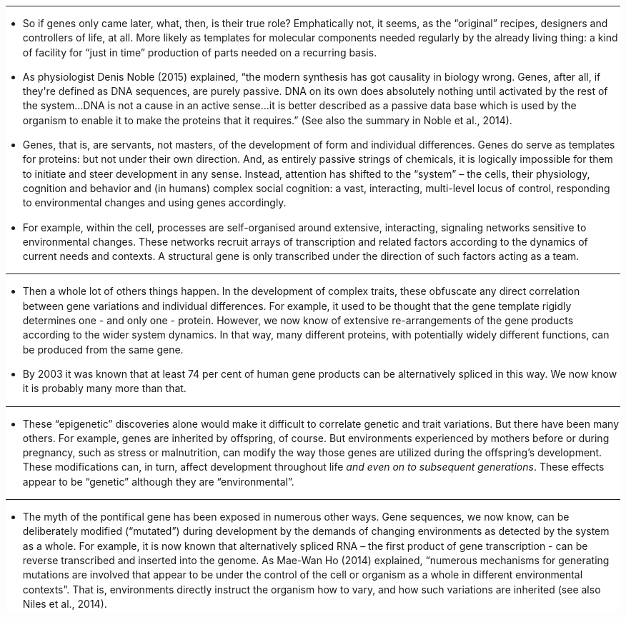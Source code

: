 ___

- So if genes only came later, what, then, is their true role? Emphatically not, it seems, as the “original” recipes, designers and controllers of life, at all. More likely as templates for molecular components needed regularly by the already living thing: a kind of facility for “just in time” production of parts needed on a recurring basis.

- As physiologist Denis Noble (2015) explained, “the modern synthesis has got causality in biology wrong. Genes, after all, if they're defined as DNA sequences, are purely passive. DNA on its own does absolutely nothing until activated by the rest of the system…DNA is not a cause in an active sense…it is better described as a passive data base which is used by the organism to enable it to make the proteins that it requires.” (See also the summary in Noble et al., 2014).

- Genes, that is, are servants, not masters, of the development of form and individual differences. Genes do serve as templates for proteins: but not under their own direction. And, as entirely passive strings of chemicals, it is logically impossible for them to initiate and steer development in any sense. Instead, attention has shifted to the “system” – the cells, their physiology, cognition and behavior and (in humans) complex social cognition: a vast, interacting, multi-level locus of control, responding to environmental changes and using genes accordingly.

- For example, within the cell, processes are self-organised around extensive, interacting, signaling networks sensitive to environmental changes. These networks recruit arrays of transcription and related factors according to the dynamics of current needs and contexts. A structural gene is only transcribed under the direction of such factors acting as a team.

___

- Then a whole lot of others things happen. In the development of complex traits, these obfuscate any direct correlation between gene variations and individual differences. For example, it used to be thought that the gene template rigidly determines one - and only one - protein. However, we now know of extensive re-arrangements of the gene products according to the wider system dynamics. In that way, many different proteins, with potentially widely different functions, can be produced from the same gene.

- By 2003 it was known that at least 74 per cent of human gene products can be alternatively spliced in this way. We now know it is probably many more than that.

___

- These “epigenetic” discoveries alone would make it difficult to correlate genetic and trait variations. But there have been many others. For example, genes are inherited by offspring, of course. But environments experienced by mothers before or during pregnancy, such as stress or malnutrition, can modify the way those genes are utilized during the offspring’s development. These modifications can, in turn, affect development throughout life _and even on to subsequent generations_. These effects appear to be “genetic” although they are “environmental”.

___

- The myth of the pontifical gene has been exposed in numerous other ways. Gene sequences, we now know, can be deliberately modified (“mutated”) during development by the demands of changing environments as detected by the system as a whole. For example, it is now known that alternatively spliced RNA – the first product of gene transcription - can be reverse transcribed and inserted into the genome. As Mae-Wan Ho (2014) explained, “numerous mechanisms for generating mutations are involved that appear to be under the control of the cell or organism as a whole in different environmental contexts”. That is, environments directly instruct the organism how to vary, and how such variations are inherited (see also Niles et al., 2014).

